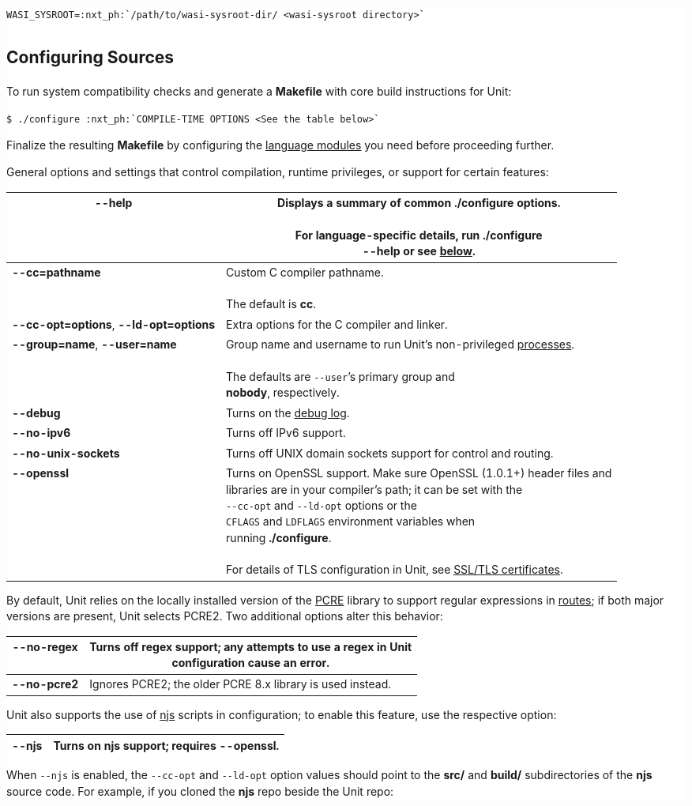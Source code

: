 ```console
WASI_SYSROOT=:nxt_ph:`/path/to/wasi-sysroot-dir/ <wasi-sysroot directory>`
```

<a id="source-config-src"></a>

## Configuring Sources

To run system compatibility checks and generate a **Makefile** with core
build instructions for Unit:

```console
$ ./configure :nxt_ph:`COMPILE-TIME OPTIONS <See the table below>`
```

Finalize the resulting **Makefile** by configuring the [language
modules](#source-modules) you need before proceeding further.

General options and settings that control compilation, runtime privileges,
or support for certain features:

| **--help**                                 | Displays a summary of common **./configure** options.<br/><br/>For language-specific details, run **./configure <language><br/>--help** or see [below](#source-modules).                                                                                                                                                                                                                      |
|--------------------------------------------|-----------------------------------------------------------------------------------------------------------------------------------------------------------------------------------------------------------------------------------------------------------------------------------------------------------------------------------------------------------------------------------------------|
| **--cc=pathname**                          | Custom C compiler pathname.<br/><br/>The default is **cc**.                                                                                                                                                                                                                                                                                                                                   |
| **--cc-opt=options**, **--ld-opt=options** | Extra options for the C compiler and linker.                                                                                                                                                                                                                                                                                                                                                  |
| **--group=name**, **--user=name**          | Group name and username to run Unit’s non-privileged [processes](security.md#security-apps).<br/><br/>The defaults are `--user`’s primary group and<br/>**nobody**, respectively.                                                                                                                                                                                                             |
| **--debug**                                | Turns on the [debug log](../troubleshooting.md#troubleshooting-dbg-log).                                                                                                                                                                                                                                                                                                                      |
| **--no-ipv6**                              | Turns off IPv6 support.                                                                                                                                                                                                                                                                                                                                                                       |
| **--no-unix-sockets**                      | Turns off UNIX domain sockets support for control and routing.                                                                                                                                                                                                                                                                                                                                |
| **--openssl**                              | Turns on OpenSSL support.  Make sure OpenSSL (1.0.1+) header files and<br/>libraries are in your compiler’s path; it can be set with the<br/>`--cc-opt` and `--ld-opt` options or the<br/>`CFLAGS` and `LDFLAGS` environment variables when<br/>running **./configure**.<br/><br/>For details of TLS configuration in Unit, see [SSL/TLS certificates](../certificates.md#configuration-ssl). |

<a id="source-config-src-pcre"></a>

By default, Unit relies on the locally installed version of the [PCRE](https://www.pcre.org) library to support regular expressions in [routes](../configuration.md#configuration-routes); if both major versions are present, Unit selects
PCRE2.  Two additional options alter this behavior:

| **--no-regex**   | Turns off regex support; any attempts to use a regex in Unit<br/>configuration cause an error.   |
|------------------|--------------------------------------------------------------------------------------------------|
| **--no-pcre2**   | Ignores PCRE2; the older PCRE 8.x library is used instead.                                       |

<a id="source-config-src-njs"></a>

Unit also supports the use of [njs](https://nginx.org/en/docs/njs/) scripts
in configuration; to enable this feature, use the respective option:

| **--njs**   | Turns on **njs** support; requires **--openssl**.   |
|-------------|-----------------------------------------------------|

When `--njs` is enabled, the `--cc-opt` and
`--ld-opt` option values should point to the **src/**
and **build/** subdirectories of the **njs** source code.
For example, if you cloned the **njs** repo beside the Unit repo:
